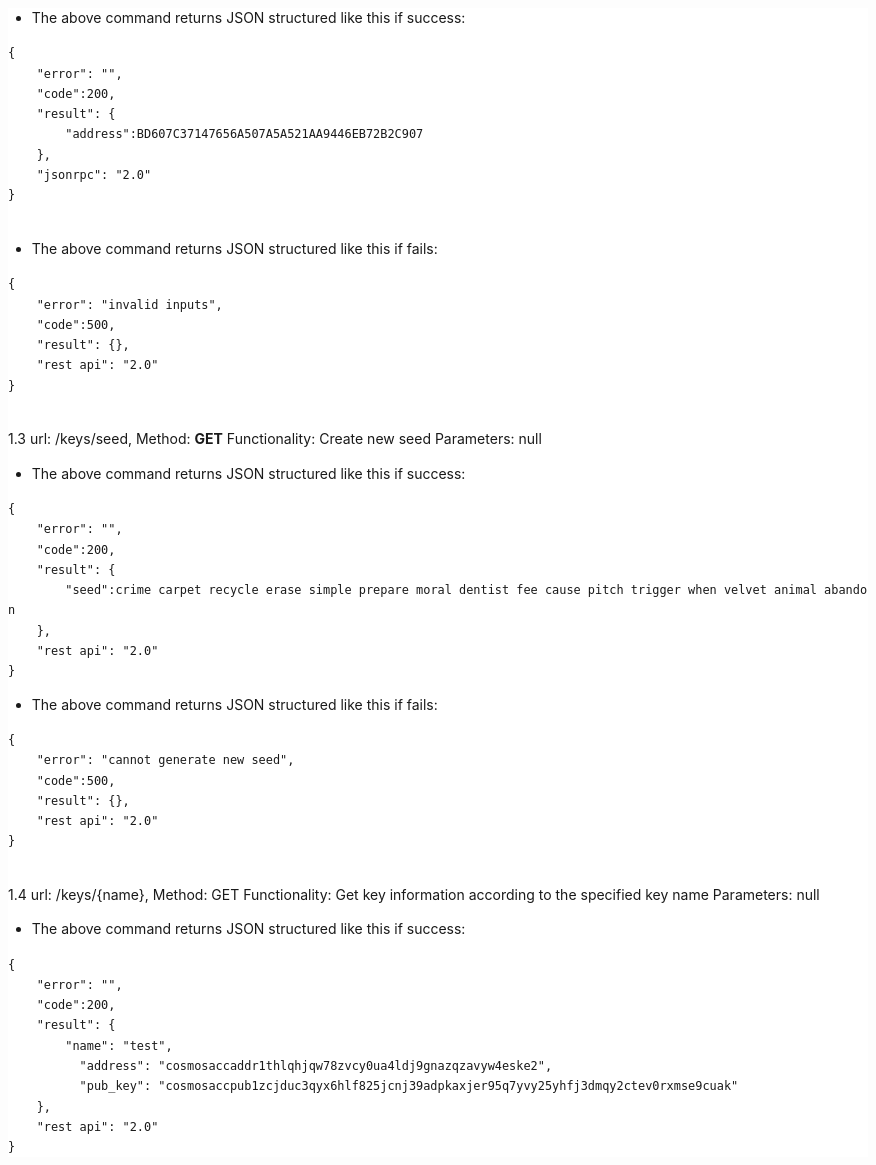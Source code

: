 * The above command returns JSON structured like this if success:

```
{
    "error": "",
    "code":200,
    "result": {
    	"address":BD607C37147656A507A5A521AA9446EB72B2C907
    },
    "jsonrpc": "2.0"
}
        
```
* The above command returns JSON structured like this if fails:
```
{
    "error": "invalid inputs",
    "code":500,
    "result": {},
    "rest api": "2.0"
}
        
```
1.3 url: /keys/seed, Method: **GET**
Functionality: Create new seed
Parameters: null
* The above command returns JSON structured like this if success:
```
{
    "error": "",
    "code":200,
    "result": {
    	"seed":crime carpet recycle erase simple prepare moral dentist fee cause pitch trigger when velvet animal abandon
    },
    "rest api": "2.0"
}

```
* The above command returns JSON structured like this if fails:
```
{
    "error": "cannot generate new seed",
    "code":500,
    "result": {},
    "rest api": "2.0"
}
        
```
1.4  url: /keys/{name}, Method: GET
Functionality: Get key information according to the specified key name
Parameters: null
* The above command returns JSON structured like this if success:
```
{
    "error": "",
    "code":200,
    "result": {
    	"name": "test",
          "address": "cosmosaccaddr1thlqhjqw78zvcy0ua4ldj9gnazqzavyw4eske2",
          "pub_key": "cosmosaccpub1zcjduc3qyx6hlf825jcnj39adpkaxjer95q7yvy25yhfj3dmqy2ctev0rxmse9cuak"
    },
    "rest api": "2.0"
}

```